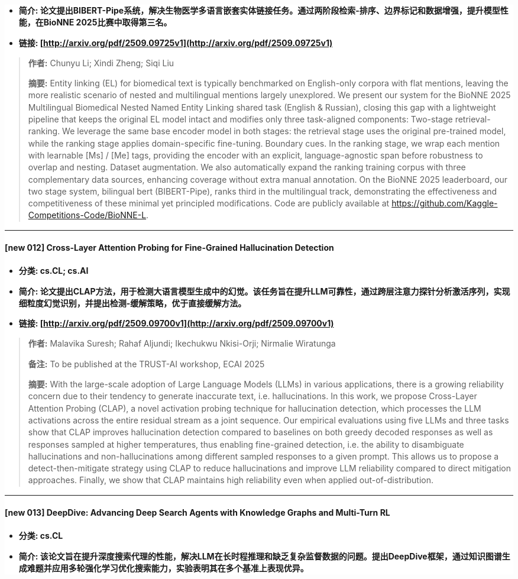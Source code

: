 - **简介: 论文提出BIBERT-Pipe系统，解决生物医学多语言嵌套实体链接任务。通过两阶段检索-排序、边界标记和数据增强，提升模型性能，在BioNNE 2025比赛中取得第三名。**

- **链接: [http://arxiv.org/pdf/2509.09725v1](http://arxiv.org/pdf/2509.09725v1)**

> **作者:** Chunyu Li; Xindi Zheng; Siqi Liu
>
> **摘要:** Entity linking (EL) for biomedical text is typically benchmarked on English-only corpora with flat mentions, leaving the more realistic scenario of nested and multilingual mentions largely unexplored. We present our system for the BioNNE 2025 Multilingual Biomedical Nested Named Entity Linking shared task (English & Russian), closing this gap with a lightweight pipeline that keeps the original EL model intact and modifies only three task-aligned components: Two-stage retrieval-ranking. We leverage the same base encoder model in both stages: the retrieval stage uses the original pre-trained model, while the ranking stage applies domain-specific fine-tuning. Boundary cues. In the ranking stage, we wrap each mention with learnable [Ms] / [Me] tags, providing the encoder with an explicit, language-agnostic span before robustness to overlap and nesting. Dataset augmentation. We also automatically expand the ranking training corpus with three complementary data sources, enhancing coverage without extra manual annotation. On the BioNNE 2025 leaderboard, our two stage system, bilingual bert (BIBERT-Pipe), ranks third in the multilingual track, demonstrating the effectiveness and competitiveness of these minimal yet principled modifications. Code are publicly available at https://github.com/Kaggle-Competitions-Code/BioNNE-L.
>
---
#### [new 012] Cross-Layer Attention Probing for Fine-Grained Hallucination Detection
- **分类: cs.CL; cs.AI**

- **简介: 论文提出CLAP方法，用于检测大语言模型生成中的幻觉。该任务旨在提升LLM可靠性，通过跨层注意力探针分析激活序列，实现细粒度幻觉识别，并提出检测-缓解策略，优于直接缓解方法。**

- **链接: [http://arxiv.org/pdf/2509.09700v1](http://arxiv.org/pdf/2509.09700v1)**

> **作者:** Malavika Suresh; Rahaf Aljundi; Ikechukwu Nkisi-Orji; Nirmalie Wiratunga
>
> **备注:** To be published at the TRUST-AI workshop, ECAI 2025
>
> **摘要:** With the large-scale adoption of Large Language Models (LLMs) in various applications, there is a growing reliability concern due to their tendency to generate inaccurate text, i.e. hallucinations. In this work, we propose Cross-Layer Attention Probing (CLAP), a novel activation probing technique for hallucination detection, which processes the LLM activations across the entire residual stream as a joint sequence. Our empirical evaluations using five LLMs and three tasks show that CLAP improves hallucination detection compared to baselines on both greedy decoded responses as well as responses sampled at higher temperatures, thus enabling fine-grained detection, i.e. the ability to disambiguate hallucinations and non-hallucinations among different sampled responses to a given prompt. This allows us to propose a detect-then-mitigate strategy using CLAP to reduce hallucinations and improve LLM reliability compared to direct mitigation approaches. Finally, we show that CLAP maintains high reliability even when applied out-of-distribution.
>
---
#### [new 013] DeepDive: Advancing Deep Search Agents with Knowledge Graphs and Multi-Turn RL
- **分类: cs.CL**

- **简介: 该论文旨在提升深度搜索代理的性能，解决LLM在长时程推理和缺乏复杂监督数据的问题。提出DeepDive框架，通过知识图谱生成难题并应用多轮强化学习优化搜索能力，实验表明其在多个基准上表现优异。**
